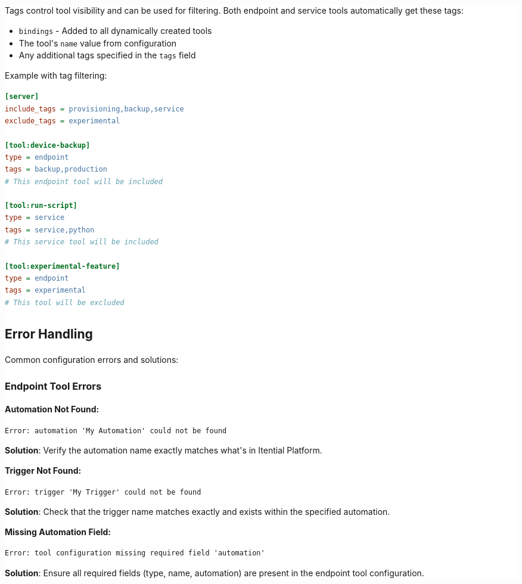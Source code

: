 Tags control tool visibility and can be used for filtering. Both endpoint and service tools automatically get these tags:

- `bindings` - Added to all dynamically created tools
- The tool's `name` value from configuration
- Any additional tags specified in the `tags` field

Example with tag filtering:
```ini
[server]
include_tags = provisioning,backup,service
exclude_tags = experimental

[tool:device-backup]
type = endpoint
tags = backup,production
# This endpoint tool will be included

[tool:run-script]
type = service
tags = service,python
# This service tool will be included

[tool:experimental-feature]
type = endpoint
tags = experimental
# This tool will be excluded
```

## Error Handling

Common configuration errors and solutions:

### Endpoint Tool Errors

**Automation Not Found:**
```
Error: automation 'My Automation' could not be found
```
**Solution**: Verify the automation name exactly matches what's in Itential Platform.

**Trigger Not Found:**
```
Error: trigger 'My Trigger' could not be found
```
**Solution**: Check that the trigger name matches exactly and exists within the specified automation.

**Missing Automation Field:**
```
Error: tool configuration missing required field 'automation'
```
**Solution**: Ensure all required fields (type, name, automation) are present in the endpoint tool configuration.
